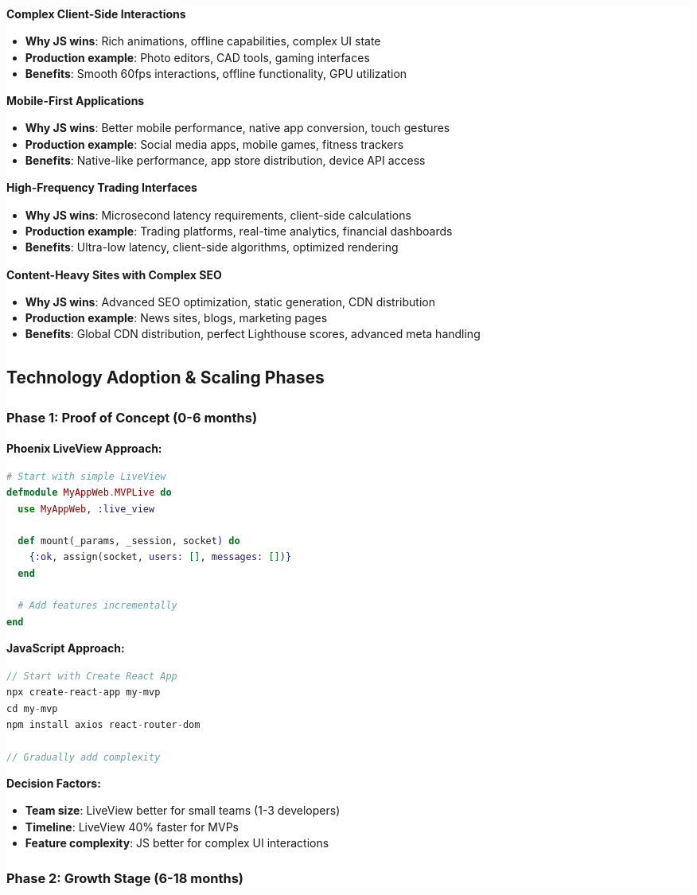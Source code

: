 **Complex Client-Side Interactions**
- **Why JS wins**: Rich animations, offline capabilities, complex UI state
- **Production example**: Photo editors, CAD tools, gaming interfaces
- **Benefits**: Smooth 60fps interactions, offline functionality, GPU utilization

**Mobile-First Applications**
- **Why JS wins**: Better mobile performance, native app conversion, touch gestures
- **Production example**: Social media apps, mobile games, fitness trackers
- **Benefits**: Native-like performance, app store distribution, device API access

**High-Frequency Trading Interfaces**
- **Why JS wins**: Microsecond latency requirements, client-side calculations
- **Production example**: Trading platforms, real-time analytics, financial dashboards
- **Benefits**: Ultra-low latency, client-side algorithms, optimized rendering

**Content-Heavy Sites with Complex SEO**
- **Why JS wins**: Advanced SEO optimization, static generation, CDN distribution
- **Production example**: News sites, blogs, marketing pages
- **Benefits**: Global CDN distribution, perfect Lighthouse scores, advanced meta handling

## Technology Adoption & Scaling Phases

### Phase 1: Proof of Concept (0-6 months)

**Phoenix LiveView Approach:**
```elixir
# Start with simple LiveView
defmodule MyAppWeb.MVPLive do
  use MyAppWeb, :live_view
  
  def mount(_params, _session, socket) do
    {:ok, assign(socket, users: [], messages: [])}
  end
  
  # Add features incrementally
end
```

**JavaScript Approach:**
```javascript
// Start with Create React App
npx create-react-app my-mvp
cd my-mvp
npm install axios react-router-dom

// Gradually add complexity
```

**Decision Factors:**
- **Team size**: LiveView better for small teams (1-3 developers)
- **Timeline**: LiveView 40% faster for MVPs
- **Feature complexity**: JS better for complex UI interactions

### Phase 2: Growth Stage (6-18 months)
